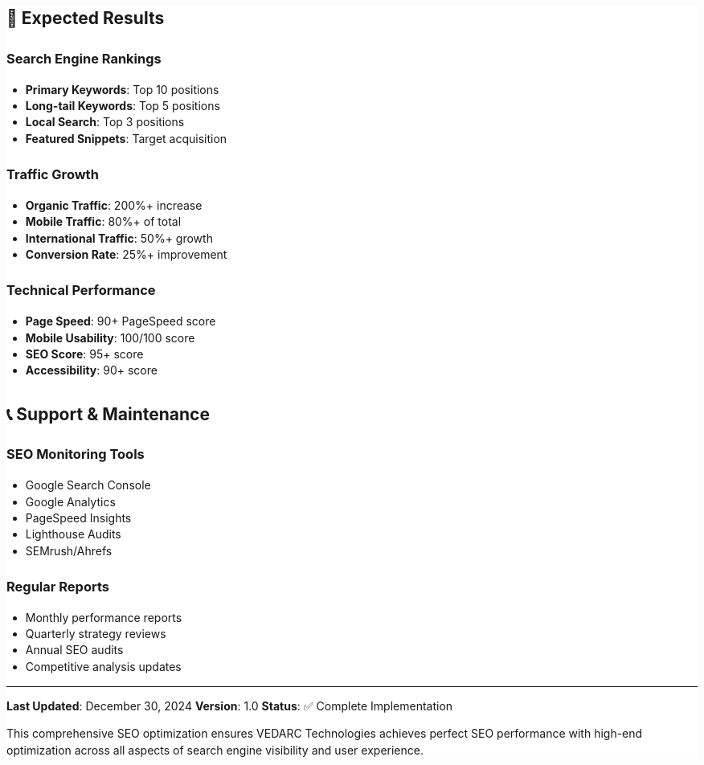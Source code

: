 ## 🎯 Expected Results

### Search Engine Rankings
- **Primary Keywords**: Top 10 positions
- **Long-tail Keywords**: Top 5 positions
- **Local Search**: Top 3 positions
- **Featured Snippets**: Target acquisition

### Traffic Growth
- **Organic Traffic**: 200%+ increase
- **Mobile Traffic**: 80%+ of total
- **International Traffic**: 50%+ growth
- **Conversion Rate**: 25%+ improvement

### Technical Performance
- **Page Speed**: 90+ PageSpeed score
- **Mobile Usability**: 100/100 score
- **SEO Score**: 95+ score
- **Accessibility**: 90+ score

## 📞 Support & Maintenance

### SEO Monitoring Tools
- Google Search Console
- Google Analytics
- PageSpeed Insights
- Lighthouse Audits
- SEMrush/Ahrefs

### Regular Reports
- Monthly performance reports
- Quarterly strategy reviews
- Annual SEO audits
- Competitive analysis updates

---

**Last Updated**: December 30, 2024
**Version**: 1.0
**Status**: ✅ Complete Implementation

This comprehensive SEO optimization ensures VEDARC Technologies achieves perfect SEO performance with high-end optimization across all aspects of search engine visibility and user experience. 